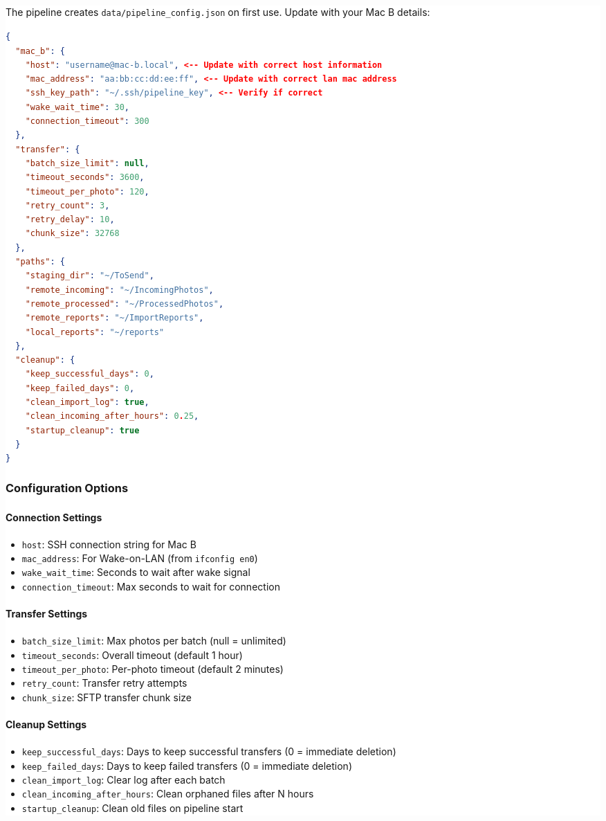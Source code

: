 The pipeline creates `data/pipeline_config.json` on first use. Update with your Mac B details:

```json
{
  "mac_b": {
    "host": "username@mac-b.local", <-- Update with correct host information
    "mac_address": "aa:bb:cc:dd:ee:ff", <-- Update with correct lan mac address
    "ssh_key_path": "~/.ssh/pipeline_key", <-- Verify if correct
    "wake_wait_time": 30,
    "connection_timeout": 300
  },
  "transfer": {
    "batch_size_limit": null,
    "timeout_seconds": 3600,
    "timeout_per_photo": 120,
    "retry_count": 3,
    "retry_delay": 10,
    "chunk_size": 32768
  },
  "paths": {
    "staging_dir": "~/ToSend",
    "remote_incoming": "~/IncomingPhotos",
    "remote_processed": "~/ProcessedPhotos",
    "remote_reports": "~/ImportReports",
    "local_reports": "~/reports"
  },
  "cleanup": {
    "keep_successful_days": 0,
    "keep_failed_days": 0,
    "clean_import_log": true,
    "clean_incoming_after_hours": 0.25,
    "startup_cleanup": true
  }
}
```

### Configuration Options

#### Connection Settings
- `host`: SSH connection string for Mac B
- `mac_address`: For Wake-on-LAN (from `ifconfig en0`)
- `wake_wait_time`: Seconds to wait after wake signal
- `connection_timeout`: Max seconds to wait for connection

#### Transfer Settings
- `batch_size_limit`: Max photos per batch (null = unlimited)
- `timeout_seconds`: Overall timeout (default 1 hour)
- `timeout_per_photo`: Per-photo timeout (default 2 minutes)
- `retry_count`: Transfer retry attempts
- `chunk_size`: SFTP transfer chunk size

#### Cleanup Settings
- `keep_successful_days`: Days to keep successful transfers (0 = immediate deletion)
- `keep_failed_days`: Days to keep failed transfers (0 = immediate deletion)
- `clean_import_log`: Clear log after each batch
- `clean_incoming_after_hours`: Clean orphaned files after N hours
- `startup_cleanup`: Clean old files on pipeline start
